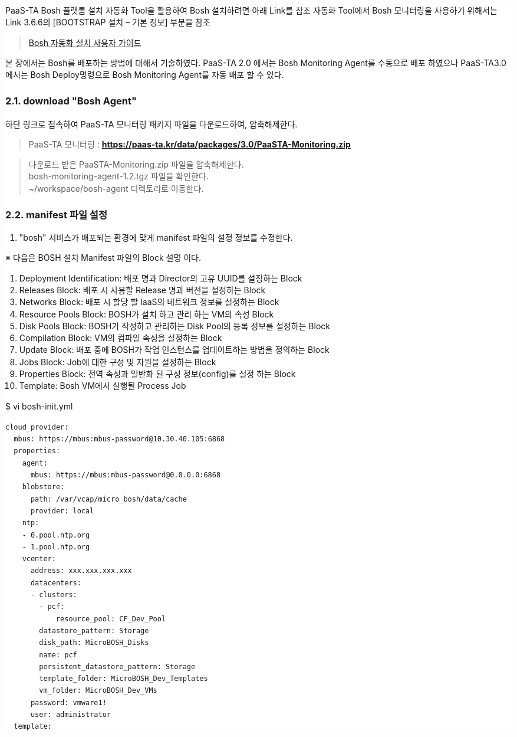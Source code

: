 PaaS-TA Bosh 플랫롬 설치 자동화 Tool을 활용하여 Bosh 설치하려면 아래 Link를 참조
자동화 Tool에서 Bosh 모니터링을 사용하기 위해서는 Link 3.6.6의 [BOOTSTRAP 설치 – 기본 정보] 부분을 참조
> <a style="text-decoration:underline" href="https://github.com/PaaS-TA/Guide-3.0-Penne-/blob/master/Use-Guide/platform/PaaS_TA_%ED%94%8C%EB%9E%AB%ED%8F%BC_%EC%84%A4%EC%B9%98_%EC%9E%90%EB%8F%99%ED%99%94_%EC%82%AC%EC%9A%A9_%EA%B0%80%EC%9D%B4%EB%93%9Cv3.0.md#40">Bosh 자동화 설치 사용자 가이드 </a>


본 장에서는 Bosh를 배포하는 방법에 대해서 기술하였다. PaaS-TA 2.0 에서는 Bosh Monitoring Agent를 수동으로 배포 하였으나 PaaS-TA3.0에서는 Bosh Deploy명령으로 Bosh Monitoring Agent를 자동 배포 할 수 있다.



### 2.1.  download "Bosh Agent"

하단 링크로 접속하여 PaaS-TA 모니터링 패키지 파일을 다운로드하여, 압축해제한다.

>PaaS-TA 모니터링 : **<https://paas-ta.kr/data/packages/3.0/PaaSTA-Monitoring.zip>**

>다운로드 받은 PaaSTA-Monitoring.zip 파일을 압축해제한다. <br>
>bosh-monitoring-agent-1.2.tgz 파일을 확인한다. <br>
~/workspace/bosh-agent 디렉토리로 이동한다. <br>



### 2.2.  manifest 파일 설정

1. "bosh" 서비스가 배포되는 환경에 맞게 manifest 파일의 설정 정보를 수정한다.

※ 다음은 BOSH 설치 Manifest 파일의 Block 설명 이다.

1.	Deployment Identification: 배포 명과 Director의 고유 UUID를 설정하는 Block
2.	Releases Block: 배포 시 사용할 Release 명과 버전을 설정하는 Block
3.	Networks Block: 배포 시 할당 할 IaaS의 네트워크 정보를 설정하는 Block
4.	Resource Pools Block: BOSH가 설치 하고 관리 하는 VM의 속성 Block
5.	Disk Pools Block: BOSH가 작성하고 관리하는 Disk Pool의 등록 정보를 설정하는 Block
6.	Compilation Block: VM의 컴파일 속성을 설정하는 Block
7.	Update Block: 배포 중에 BOSH가 작업 인스턴스를 업데이트하는 방법을 정의하는 Block
8.	Jobs Block: Job에 대한 구성 및 자원을 설정하는 Block
9.	Properties Block: 전역 속성과 일반화 된 구성 정보(config)를 설정 하는 Block
10. Template: Bosh VM에서 실행될 Process Job

$ vi bosh-init.yml

```
cloud_provider:
  mbus: https://mbus:mbus-password@10.30.40.105:6868
  properties:
    agent:
      mbus: https://mbus:mbus-password@0.0.0.0:6868
    blobstore:
      path: /var/vcap/micro_bosh/data/cache
      provider: local
    ntp:
    - 0.pool.ntp.org
    - 1.pool.ntp.org
    vcenter:
      address: xxx.xxx.xxx.xxx
      datacenters:
      - clusters:
        - pcf:
            resource_pool: CF_Dev_Pool
        datastore_pattern: Storage
        disk_path: MicroBOSH_Disks
        name: pcf
        persistent_datastore_pattern: Storage
        template_folder: MicroBOSH_Dev_Templates
        vm_folder: MicroBOSH_Dev_VMs
      password: vmware1!
      user: administrator
  template:
```